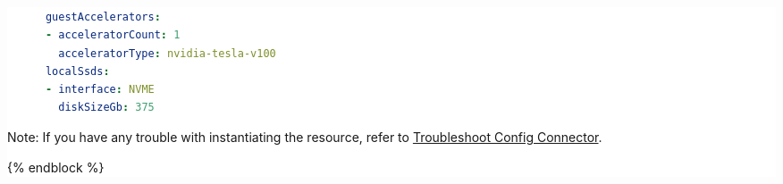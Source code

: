 ```yaml
      guestAccelerators:
      - acceleratorCount: 1
        acceleratorType: nvidia-tesla-v100
      localSsds:
      - interface: NVME
        diskSizeGb: 375
```


Note: If you have any trouble with instantiating the resource, refer to <a href="/config-connector/docs/troubleshooting">Troubleshoot Config Connector</a>.

{% endblock %}
